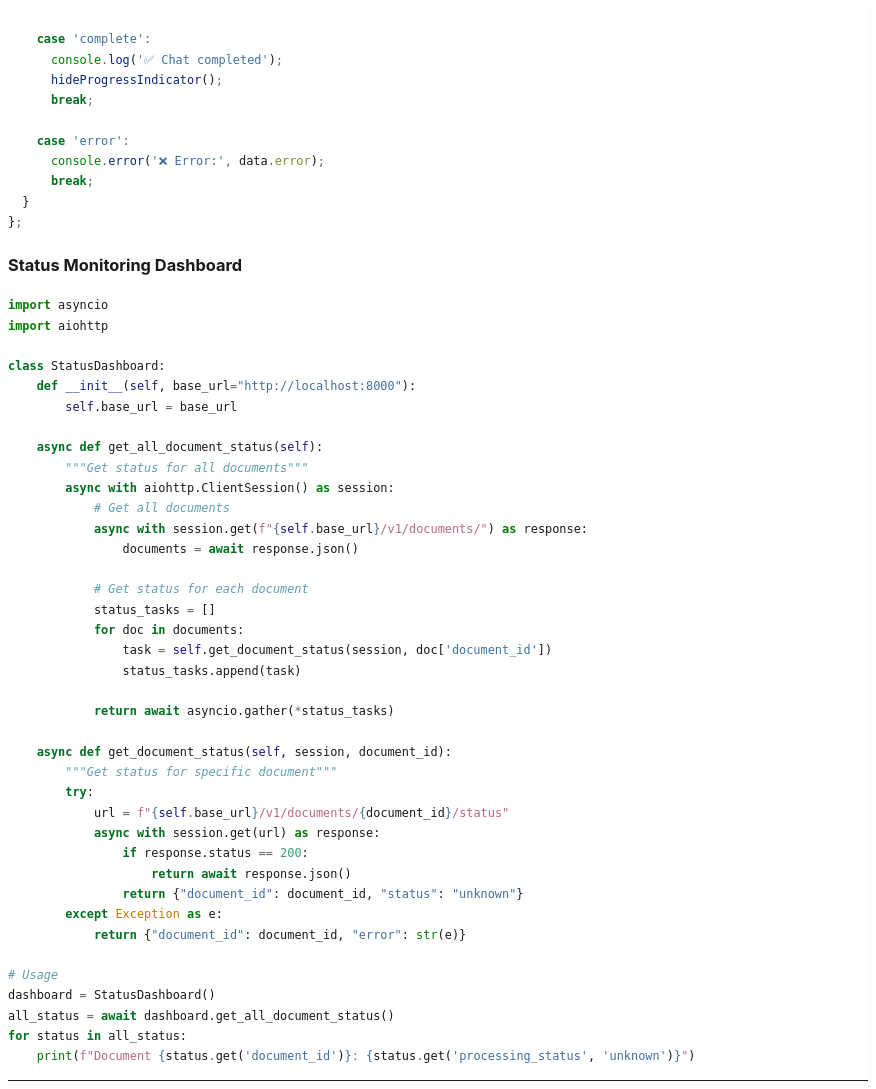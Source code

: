 ```javascript
      
    case 'complete':
      console.log('✅ Chat completed');
      hideProgressIndicator();
      break;
      
    case 'error':
      console.error('❌ Error:', data.error);
      break;
  }
};
```

### Status Monitoring Dashboard

```python
import asyncio
import aiohttp

class StatusDashboard:
    def __init__(self, base_url="http://localhost:8000"):
        self.base_url = base_url
    
    async def get_all_document_status(self):
        """Get status for all documents"""
        async with aiohttp.ClientSession() as session:
            # Get all documents
            async with session.get(f"{self.base_url}/v1/documents/") as response:
                documents = await response.json()
            
            # Get status for each document
            status_tasks = []
            for doc in documents:
                task = self.get_document_status(session, doc['document_id'])
                status_tasks.append(task)
            
            return await asyncio.gather(*status_tasks)
    
    async def get_document_status(self, session, document_id):
        """Get status for specific document"""
        try:
            url = f"{self.base_url}/v1/documents/{document_id}/status"
            async with session.get(url) as response:
                if response.status == 200:
                    return await response.json()
                return {"document_id": document_id, "status": "unknown"}
        except Exception as e:
            return {"document_id": document_id, "error": str(e)}

# Usage
dashboard = StatusDashboard()
all_status = await dashboard.get_all_document_status()
for status in all_status:
    print(f"Document {status.get('document_id')}: {status.get('processing_status', 'unknown')}")
```

---